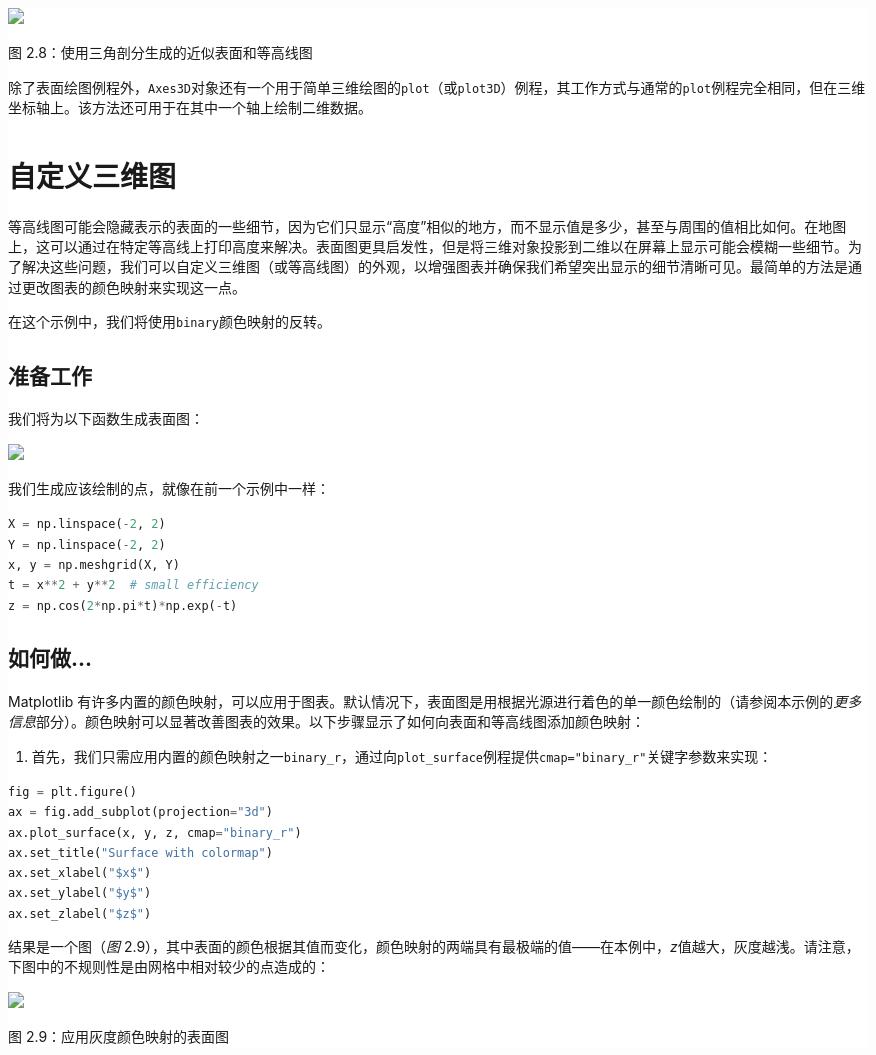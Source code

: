![](img/c347d304-3e13-4341-a1e8-20ce0854d5a8.png)

图 2.8：使用三角剖分生成的近似表面和等高线图

除了表面绘图例程外，`Axes3D`对象还有一个用于简单三维绘图的`plot`（或`plot3D`）例程，其工作方式与通常的`plot`例程完全相同，但在三维坐标轴上。该方法还可用于在其中一个轴上绘制二维数据。

# 自定义三维图

等高线图可能会隐藏表示的表面的一些细节，因为它们只显示“高度”相似的地方，而不显示值是多少，甚至与周围的值相比如何。在地图上，这可以通过在特定等高线上打印高度来解决。表面图更具启发性，但是将三维对象投影到二维以在屏幕上显示可能会模糊一些细节。为了解决这些问题，我们可以自定义三维图（或等高线图）的外观，以增强图表并确保我们希望突出显示的细节清晰可见。最简单的方法是通过更改图表的颜色映射来实现这一点。

在这个示例中，我们将使用`binary`颜色映射的反转。

## 准备工作

我们将为以下函数生成表面图：

![](img/de81842d-a1b9-4ec4-b7a8-5e3fe30bb458.png)

我们生成应该绘制的点，就像在前一个示例中一样：

```py
X = np.linspace(-2, 2)
Y = np.linspace(-2, 2)
x, y = np.meshgrid(X, Y)
t = x**2 + y**2  # small efficiency
z = np.cos(2*np.pi*t)*np.exp(-t)
```

## 如何做...

Matplotlib 有许多内置的颜色映射，可以应用于图表。默认情况下，表面图是用根据光源进行着色的单一颜色绘制的（请参阅本示例的*更多信息*部分）。颜色映射可以显著改善图表的效果。以下步骤显示了如何向表面和等高线图添加颜色映射：

1.  首先，我们只需应用内置的颜色映射之一`binary_r`，通过向`plot_surface`例程提供`cmap="binary_r"`关键字参数来实现：

```py
fig = plt.figure()
ax = fig.add_subplot(projection="3d")
ax.plot_surface(x, y, z, cmap="binary_r")
ax.set_title("Surface with colormap")
ax.set_xlabel("$x$")
ax.set_ylabel("$y$")
ax.set_zlabel("$z$")
```

结果是一个图（*图* 2.9），其中表面的颜色根据其值而变化，颜色映射的两端具有最极端的值——在本例中，*z*值越大，灰度越浅。请注意，下图中的不规则性是由网格中相对较少的点造成的：

![](img/cf0e7c34-b176-49b8-b54f-0a4150f9b746.png)

图 2.9：应用灰度颜色映射的表面图
